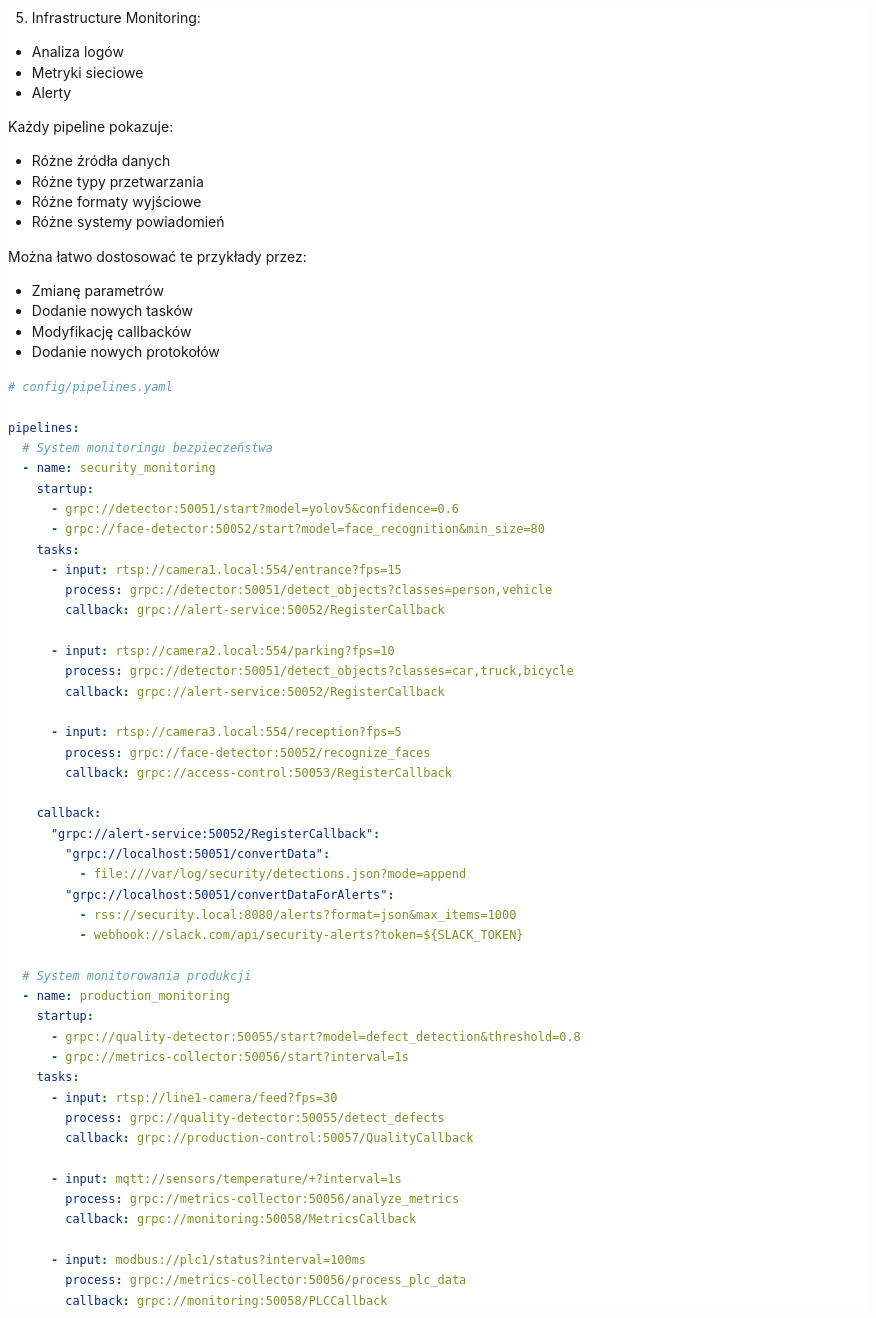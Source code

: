 5. Infrastructure Monitoring:
- Analiza logów
- Metryki sieciowe
- Alerty

Każdy pipeline pokazuje:
- Różne źródła danych
- Różne typy przetwarzania
- Różne formaty wyjściowe
- Różne systemy powiadomień

Można łatwo dostosować te przykłady przez:
- Zmianę parametrów
- Dodanie nowych tasków
- Modyfikację callbacków
- Dodanie nowych protokołów

```yaml
# config/pipelines.yaml

pipelines:
  # System monitoringu bezpieczeństwa
  - name: security_monitoring
    startup:
      - grpc://detector:50051/start?model=yolov5&confidence=0.6
      - grpc://face-detector:50052/start?model=face_recognition&min_size=80
    tasks:
      - input: rtsp://camera1.local:554/entrance?fps=15
        process: grpc://detector:50051/detect_objects?classes=person,vehicle
        callback: grpc://alert-service:50052/RegisterCallback

      - input: rtsp://camera2.local:554/parking?fps=10
        process: grpc://detector:50051/detect_objects?classes=car,truck,bicycle
        callback: grpc://alert-service:50052/RegisterCallback

      - input: rtsp://camera3.local:554/reception?fps=5
        process: grpc://face-detector:50052/recognize_faces
        callback: grpc://access-control:50053/RegisterCallback

    callback:
      "grpc://alert-service:50052/RegisterCallback":
        "grpc://localhost:50051/convertData":
          - file:///var/log/security/detections.json?mode=append
        "grpc://localhost:50051/convertDataForAlerts":
          - rss://security.local:8080/alerts?format=json&max_items=1000
          - webhook://slack.com/api/security-alerts?token=${SLACK_TOKEN}

  # System monitorowania produkcji
  - name: production_monitoring
    startup:
      - grpc://quality-detector:50055/start?model=defect_detection&threshold=0.8
      - grpc://metrics-collector:50056/start?interval=1s
    tasks:
      - input: rtsp://line1-camera/feed?fps=30
        process: grpc://quality-detector:50055/detect_defects
        callback: grpc://production-control:50057/QualityCallback

      - input: mqtt://sensors/temperature/+?interval=1s
        process: grpc://metrics-collector:50056/analyze_metrics
        callback: grpc://monitoring:50058/MetricsCallback

      - input: modbus://plc1/status?interval=100ms
        process: grpc://metrics-collector:50056/process_plc_data
        callback: grpc://monitoring:50058/PLCCallback

```